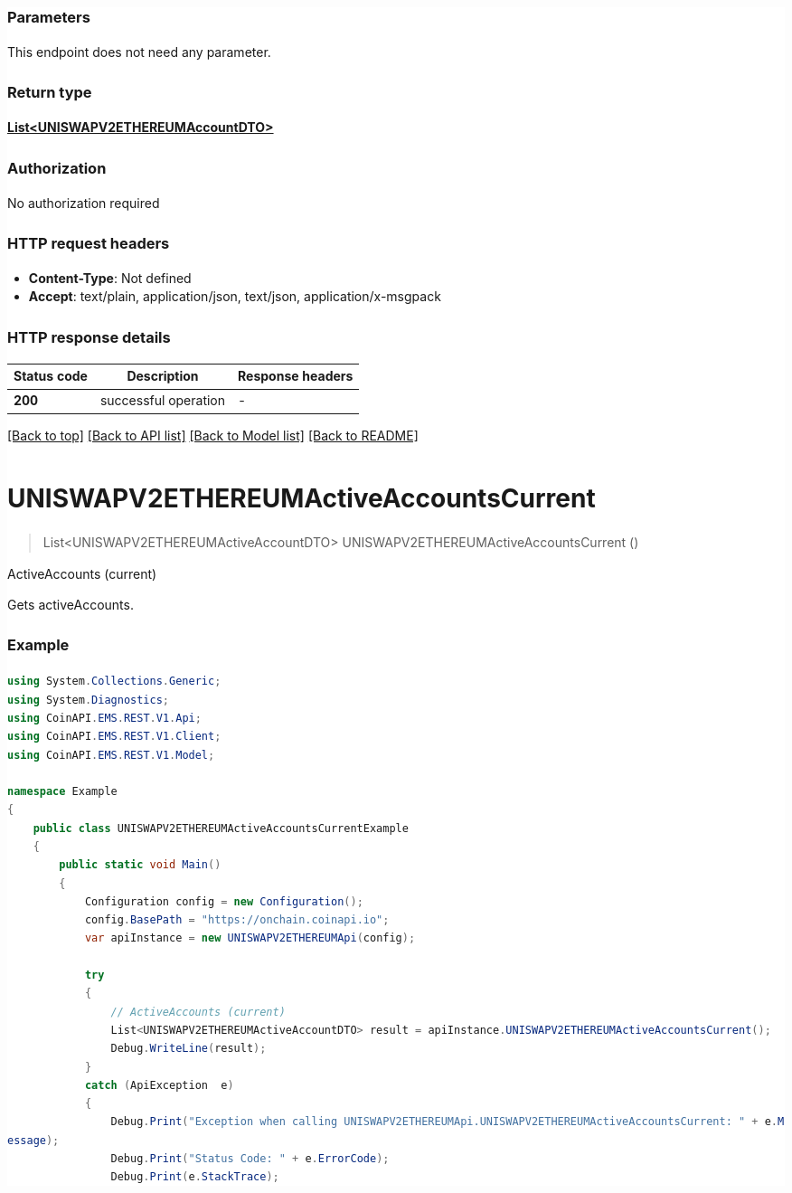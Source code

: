 ### Parameters
This endpoint does not need any parameter.
### Return type

[**List&lt;UNISWAPV2ETHEREUMAccountDTO&gt;**](UNISWAPV2ETHEREUMAccountDTO.md)

### Authorization

No authorization required

### HTTP request headers

 - **Content-Type**: Not defined
 - **Accept**: text/plain, application/json, text/json, application/x-msgpack


### HTTP response details
| Status code | Description | Response headers |
|-------------|-------------|------------------|
| **200** | successful operation |  -  |

[[Back to top]](#) [[Back to API list]](../README.md#documentation-for-api-endpoints) [[Back to Model list]](../README.md#documentation-for-models) [[Back to README]](../README.md)

<a id="uniswapv2ethereumactiveaccountscurrent"></a>
# **UNISWAPV2ETHEREUMActiveAccountsCurrent**
> List&lt;UNISWAPV2ETHEREUMActiveAccountDTO&gt; UNISWAPV2ETHEREUMActiveAccountsCurrent ()

ActiveAccounts (current)

Gets activeAccounts.

### Example
```csharp
using System.Collections.Generic;
using System.Diagnostics;
using CoinAPI.EMS.REST.V1.Api;
using CoinAPI.EMS.REST.V1.Client;
using CoinAPI.EMS.REST.V1.Model;

namespace Example
{
    public class UNISWAPV2ETHEREUMActiveAccountsCurrentExample
    {
        public static void Main()
        {
            Configuration config = new Configuration();
            config.BasePath = "https://onchain.coinapi.io";
            var apiInstance = new UNISWAPV2ETHEREUMApi(config);

            try
            {
                // ActiveAccounts (current)
                List<UNISWAPV2ETHEREUMActiveAccountDTO> result = apiInstance.UNISWAPV2ETHEREUMActiveAccountsCurrent();
                Debug.WriteLine(result);
            }
            catch (ApiException  e)
            {
                Debug.Print("Exception when calling UNISWAPV2ETHEREUMApi.UNISWAPV2ETHEREUMActiveAccountsCurrent: " + e.Message);
                Debug.Print("Status Code: " + e.ErrorCode);
                Debug.Print(e.StackTrace);
```